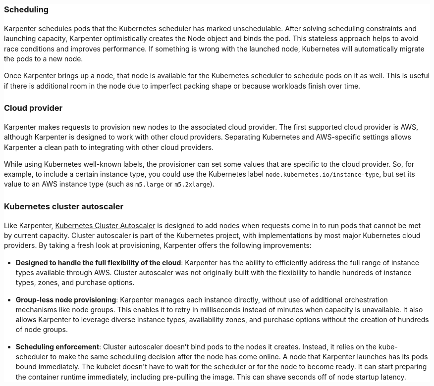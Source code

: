 ### Scheduling

Karpenter schedules pods that the Kubernetes scheduler has marked unschedulable.
After solving scheduling constraints and launching capacity, Karpenter optimistically creates the Node object and binds the pod.
This stateless approach helps to avoid race conditions and improves performance.
If something is wrong with the launched node, Kubernetes will automatically migrate the pods to a new node.

Once Karpenter brings up a node, that node is available for the Kubernetes scheduler to schedule pods on it as well.
This is useful if there is additional room in the node due to imperfect packing shape or because workloads finish over time.

### Cloud provider
Karpenter makes requests to provision new nodes to the associated cloud provider.
The first supported cloud provider is AWS, although Karpenter is designed to work with other cloud providers.
Separating Kubernetes and AWS-specific settings allows Karpenter a clean path to integrating with other cloud providers.

While using Kubernetes well-known labels, the provisioner can set some values that are specific to the cloud provider.
So, for example, to include a certain instance type, you could use the Kubernetes label `node.kubernetes.io/instance-type`, but set its value to an AWS instance type (such as `m5.large` or `m5.2xlarge`).

### Kubernetes cluster autoscaler
Like Karpenter, [Kubernetes Cluster Autoscaler](https://github.com/kubernetes/autoscaler/tree/master/cluster-autoscaler) is
designed to add nodes when requests come in to run pods that cannot be met by current capacity.
Cluster autoscaler is part of the Kubernetes project, with implementations by most major Kubernetes cloud providers.
By taking a fresh look at provisioning, Karpenter offers the following improvements:

* **Designed to handle the full flexibility of the cloud**:
Karpenter has the ability to efficiently address the full range of instance types available through AWS.
Cluster autoscaler was not originally built with the flexibility to handle hundreds of instance types, zones, and purchase options.

* **Group-less node provisioning**: Karpenter manages each instance directly, without use of additional orchestration mechanisms like node groups.
This enables it to retry in milliseconds instead of minutes when capacity is unavailable.
It also allows Karpenter to leverage diverse instance types, availability zones, and purchase options without the creation of hundreds of node groups.

* **Scheduling enforcement**: Cluster autoscaler doesn’t bind pods to the nodes it creates.
Instead, it relies on the kube-scheduler to make the same scheduling decision after the node has come online.
A node that Karpenter launches has its pods bound immediately.
The kubelet doesn't have to wait for the scheduler or for the node to become ready.
It can start preparing the container runtime immediately, including pre-pulling the image.
This can shave seconds off of node startup latency.
